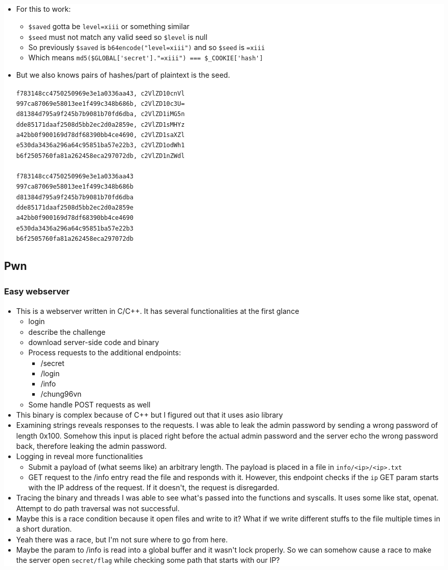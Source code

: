 - For this to work:
    - `$saved` gotta be `level=xiii` or something similar
    - `$seed` must not match any valid seed so `$level` is null
    - So previously `$saved` is `b64encode("level=xiii")` and so `$seed` is `=xiii`
    - Which means `md5($GLOBAL['secret']."=xiii") === $_COOKIE['hash']`
- But we also knows pairs of hashes/part of plaintext is the seed.

    ```
    f783148cc4750250969e3e1a0336aa43, c2VlZD10cnVl
    997ca87069e58013ee1f499c348b686b, c2VlZD10c3U=
    d81384d795a9f245b7b9081b70fd6dba, c2VlZD1iMG5n
    dde85171daaf2508d5bb2ec2d0a2859e, c2VlZD1sMHYz
    a42bb0f900169d78df68390bb4ce4690, c2VlZD1saXZl
    e530da3436a296a64c95851ba57e22b3, c2VlZD1odWh1
    b6f2505760fa81a262458eca297072db, c2VlZD1nZWdl

    f783148cc4750250969e3e1a0336aa43
    997ca87069e58013ee1f499c348b686b
    d81384d795a9f245b7b9081b70fd6dba
    dde85171daaf2508d5bb2ec2d0a2859e
    a42bb0f900169d78df68390bb4ce4690
    e530da3436a296a64c95851ba57e22b3
    b6f2505760fa81a262458eca297072db
    ```

## Pwn

<a name="TetCTF-webserver"></a>

### Easy webserver

- This is a webserver written in C/C++. It has several functionalities at the first glance
    - login
    - describe the challenge
    - download server-side code and binary
    - Process requests to the additional endpoints:
        - /secret
        - /login
        - /info
        - /chung96vn
    - Some handle POST requests as well
- This binary is complex because of C++ but I figured out that it uses asio library
- Examining strings reveals responses to the requests. I was able to leak the admin password by sending a wrong password of length 0x100. Somehow this input is placed right before the actual admin password and the server echo the wrong password back, therefore leaking the admin password.
- Logging in reveal more functionalities
    - Submit a payload of (what seems like) an arbitrary length. The payload is placed in a file in `info/<ip>/<ip>.txt`
    - GET request to the /info entry read the file and responds with it. However, this endpoint checks if the `ip` GET param starts with the IP address of the request. If it doesn't, the request is disregarded.
- Tracing the binary and threads I was able to see what's passed into the functions and syscalls. It uses some like stat, openat. Attempt to do path traversal was not successful.
- Maybe this is a race condition because it open files and write to it? What if we write different stuffs to the file multiple times in a short duration.
- Yeah there was a race, but I'm not sure where to go from here.
- Maybe the param to /info is read into a global buffer and it wasn't lock properly. So we can somehow cause a race to make the server open `secret/flag` while checking some path that starts with our IP?
